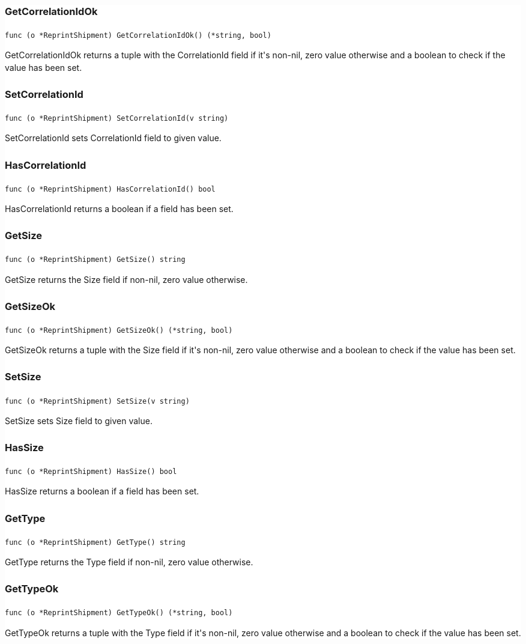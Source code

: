 ### GetCorrelationIdOk

`func (o *ReprintShipment) GetCorrelationIdOk() (*string, bool)`

GetCorrelationIdOk returns a tuple with the CorrelationId field if it's non-nil, zero value otherwise
and a boolean to check if the value has been set.

### SetCorrelationId

`func (o *ReprintShipment) SetCorrelationId(v string)`

SetCorrelationId sets CorrelationId field to given value.

### HasCorrelationId

`func (o *ReprintShipment) HasCorrelationId() bool`

HasCorrelationId returns a boolean if a field has been set.

### GetSize

`func (o *ReprintShipment) GetSize() string`

GetSize returns the Size field if non-nil, zero value otherwise.

### GetSizeOk

`func (o *ReprintShipment) GetSizeOk() (*string, bool)`

GetSizeOk returns a tuple with the Size field if it's non-nil, zero value otherwise
and a boolean to check if the value has been set.

### SetSize

`func (o *ReprintShipment) SetSize(v string)`

SetSize sets Size field to given value.

### HasSize

`func (o *ReprintShipment) HasSize() bool`

HasSize returns a boolean if a field has been set.

### GetType

`func (o *ReprintShipment) GetType() string`

GetType returns the Type field if non-nil, zero value otherwise.

### GetTypeOk

`func (o *ReprintShipment) GetTypeOk() (*string, bool)`

GetTypeOk returns a tuple with the Type field if it's non-nil, zero value otherwise
and a boolean to check if the value has been set.
